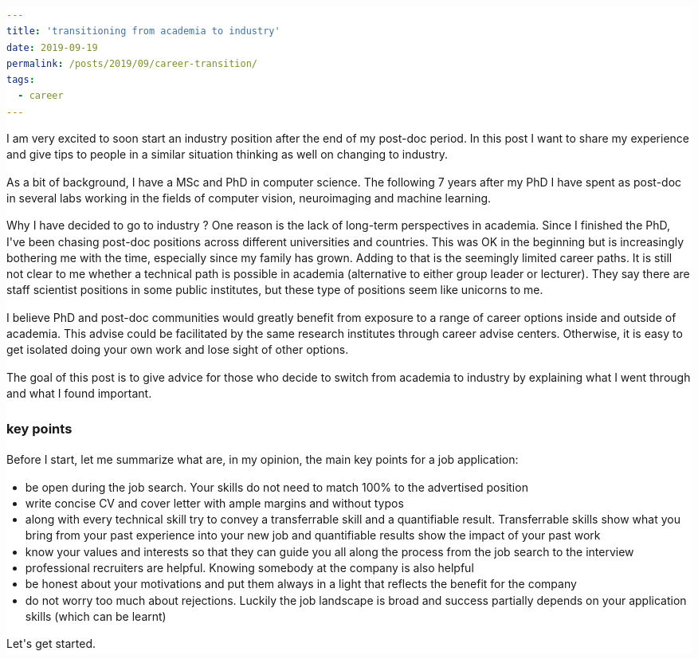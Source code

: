 ```yaml
---
title: 'transitioning from academia to industry'
date: 2019-09-19
permalink: /posts/2019/09/career-transition/
tags:
  - career
---
```


I am very excited to soon start an industry position after the end of my post-doc period.
In this post I want to share my experience and give tips to people in a similar situation thinking as well on changing to industry.

As a bit of background, I have a MSc and PhD in computer science. The following 7 years after my PhD I have spent as post-doc in several labs working in the fields of computer vision, neuroimaging and machine learning.

Why I have decided to go to industry ?
One reason is the lack of long-term perspectives in academia. Since I finished the PhD, I've been chasing post-doc positions across different universities and countries. This was OK in the beginning but is increasingly bothering me with the time, especially since my family has grown. 
Adding to that is the seemingly limited career paths. It is still not clear to me whether a technical path is possible in academia (alternative to either group leader or lecturer). They say there are staff scientist positions in some public institutes, but these type of positions seem like unicorns to me.

I believe PhD and post-doc communities would greatly benefit from exposure to a range of career options inside and outside of academia. This advise could be facilitated by the same research institutes through career advise centers. Otherwise, it is easy to get isolated doing your own work and lose sight of other options.

The goal of this post is to give advice for those who decide to switch from academia to industry by explaining what I went through and what I found important.

### key points

Before I start, let me summarize what are, in my opinion, the main key points for a job application:

- be open during the job search. Your skills do not need to match 100% to the advertised position
- write concise CV and cover letter with ample margins and without typos
- along with every technical skill try to convey a transferrable skill and a quantifiable result. Transferrable skills show what you bring from your past experience into your new job and quantifiable results show the impact of your past work
- know your values and interests so that they can guide you all along the process from the job search to the interview
- professional recruiters are helpful. Knowing somebody at the company is also helpful
- be honest about your motivations and put them always in a light that reflects the benefit for the company
- do not worry too much about rejections. Luckily the job landscape is broad and success partially depends on your application skills (which can be learnt)

Let's get started.
